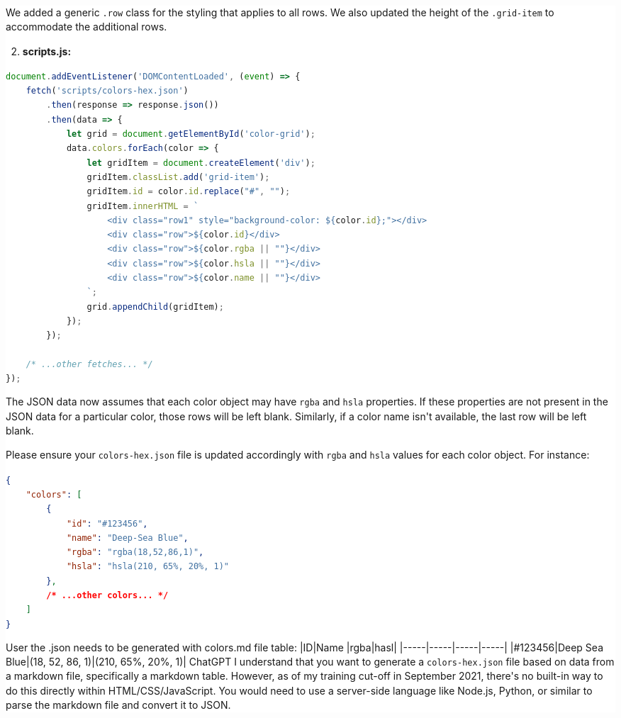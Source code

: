 We added a generic `.row` class for the styling that applies to all rows. We also updated the height of the `.grid-item` to accommodate the additional rows.

2. **scripts.js:**

```javascript
document.addEventListener('DOMContentLoaded', (event) => {
    fetch('scripts/colors-hex.json')
        .then(response => response.json())
        .then(data => {
            let grid = document.getElementById('color-grid');
            data.colors.forEach(color => {
                let gridItem = document.createElement('div');
                gridItem.classList.add('grid-item');
                gridItem.id = color.id.replace("#", "");
                gridItem.innerHTML = `
                    <div class="row1" style="background-color: ${color.id};"></div>
                    <div class="row">${color.id}</div>
                    <div class="row">${color.rgba || ""}</div>
                    <div class="row">${color.hsla || ""}</div>
                    <div class="row">${color.name || ""}</div>
                `;
                grid.appendChild(gridItem);
            });
        });

    /* ...other fetches... */
});
```

The JSON data now assumes that each color object may have `rgba` and `hsla` properties. If these properties are not present in the JSON data for a particular color, those rows will be left blank. Similarly, if a color name isn't available, the last row will be left blank. 

Please ensure your `colors-hex.json` file is updated accordingly with `rgba` and `hsla` values for each color object. For instance:

```json
{
    "colors": [
        {
            "id": "#123456",
            "name": "Deep-Sea Blue",
            "rgba": "rgba(18,52,86,1)",
            "hsla": "hsla(210, 65%, 20%, 1)"
        },
        /* ...other colors... */
    ]
}
```
User
the .json needs to be generated with colors.md file table:   |ID|Name |rgba|hasl|
|-----|-----|-----|-----|
|#123456|Deep Sea Blue|(18, 52, 86, 1)|(210, 65%, 20%, 1)| 
ChatGPT
I understand that you want to generate a `colors-hex.json` file based on data from a markdown file, specifically a markdown table. However, as of my training cut-off in September 2021, there's no built-in way to do this directly within HTML/CSS/JavaScript. You would need to use a server-side language like Node.js, Python, or similar to parse the markdown file and convert it to JSON.
